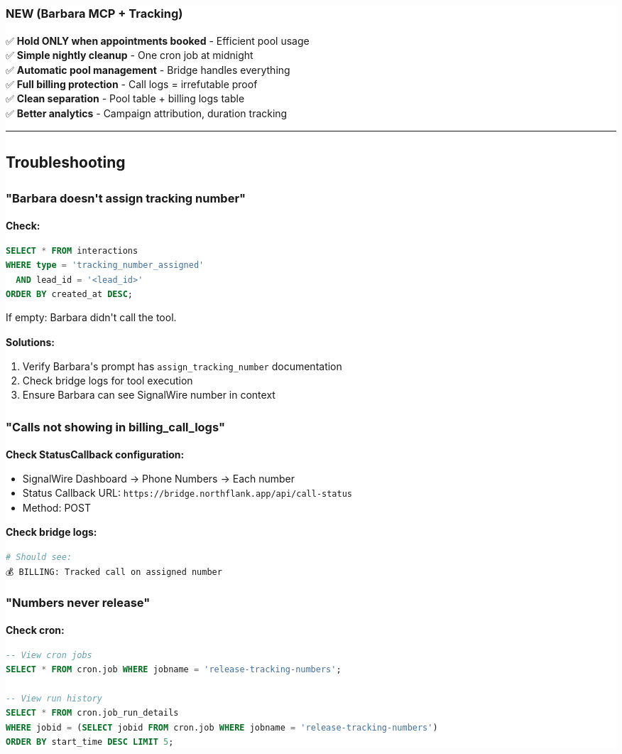 ### **NEW (Barbara MCP + Tracking)**

✅ **Hold ONLY when appointments booked** - Efficient pool usage  
✅ **Simple nightly cleanup** - One cron job at midnight  
✅ **Automatic pool management** - Bridge handles everything  
✅ **Full billing protection** - Call logs = irrefutable proof  
✅ **Clean separation** - Pool table + billing logs table  
✅ **Better analytics** - Campaign attribution, duration tracking  

---

## Troubleshooting

### **"Barbara doesn't assign tracking number"**

**Check:**
```sql
SELECT * FROM interactions 
WHERE type = 'tracking_number_assigned'
  AND lead_id = '<lead_id>'
ORDER BY created_at DESC;
```

If empty: Barbara didn't call the tool.

**Solutions:**
1. Verify Barbara's prompt has `assign_tracking_number` documentation
2. Check bridge logs for tool execution
3. Ensure Barbara can see SignalWire number in context

### **"Calls not showing in billing_call_logs"**

**Check StatusCallback configuration:**
- SignalWire Dashboard → Phone Numbers → Each number
- Status Callback URL: `https://bridge.northflank.app/api/call-status`
- Method: POST

**Check bridge logs:**
```bash
# Should see:
💰 BILLING: Tracked call on assigned number
```

### **"Numbers never release"**

**Check cron:**
```sql
-- View cron jobs
SELECT * FROM cron.job WHERE jobname = 'release-tracking-numbers';

-- View run history
SELECT * FROM cron.job_run_details 
WHERE jobid = (SELECT jobid FROM cron.job WHERE jobname = 'release-tracking-numbers')
ORDER BY start_time DESC LIMIT 5;
```
